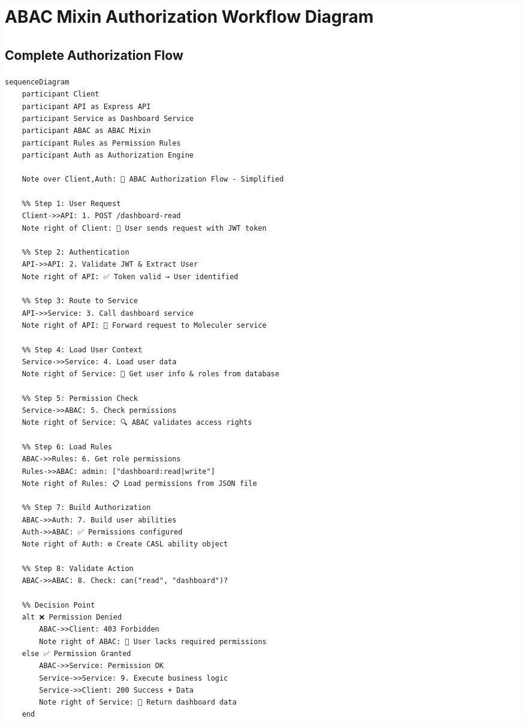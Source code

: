 # ABAC Mixin Authorization Workflow Diagram

## Complete Authorization Flow

```mermaid
sequenceDiagram
    participant Client
    participant API as Express API
    participant Service as Dashboard Service
    participant ABAC as ABAC Mixin
    participant Rules as Permission Rules
    participant Auth as Authorization Engine

    Note over Client,Auth: 🔐 ABAC Authorization Flow - Simplified

    %% Step 1: User Request
    Client->>API: 1. POST /dashboard-read
    Note right of Client: 📝 User sends request with JWT token

    %% Step 2: Authentication
    API->>API: 2. Validate JWT & Extract User
    Note right of API: ✅ Token valid → User identified

    %% Step 3: Route to Service
    API->>Service: 3. Call dashboard service
    Note right of API: 🚀 Forward request to Moleculer service

    %% Step 4: Load User Context
    Service->>Service: 4. Load user data
    Note right of Service: 👤 Get user info & roles from database

    %% Step 5: Permission Check
    Service->>ABAC: 5. Check permissions
    Note right of Service: 🔍 ABAC validates access rights

    %% Step 6: Load Rules
    ABAC->>Rules: 6. Get role permissions
    Rules->>ABAC: admin: ["dashboard:read|write"]
    Note right of Rules: 📋 Load permissions from JSON file

    %% Step 7: Build Authorization
    ABAC->>Auth: 7. Build user abilities
    Auth->>ABAC: ✅ Permissions configured
    Note right of Auth: ⚙️ Create CASL ability object

    %% Step 8: Validate Action
    ABAC->>ABAC: 8. Check: can("read", "dashboard")?
    
    %% Decision Point
    alt ❌ Permission Denied
        ABAC->>Client: 403 Forbidden
        Note right of ABAC: 🚫 User lacks required permissions
    else ✅ Permission Granted
        ABAC->>Service: Permission OK
        Service->>Service: 9. Execute business logic
        Service->>Client: 200 Success + Data
        Note right of Service: 🎉 Return dashboard data
    end
```
